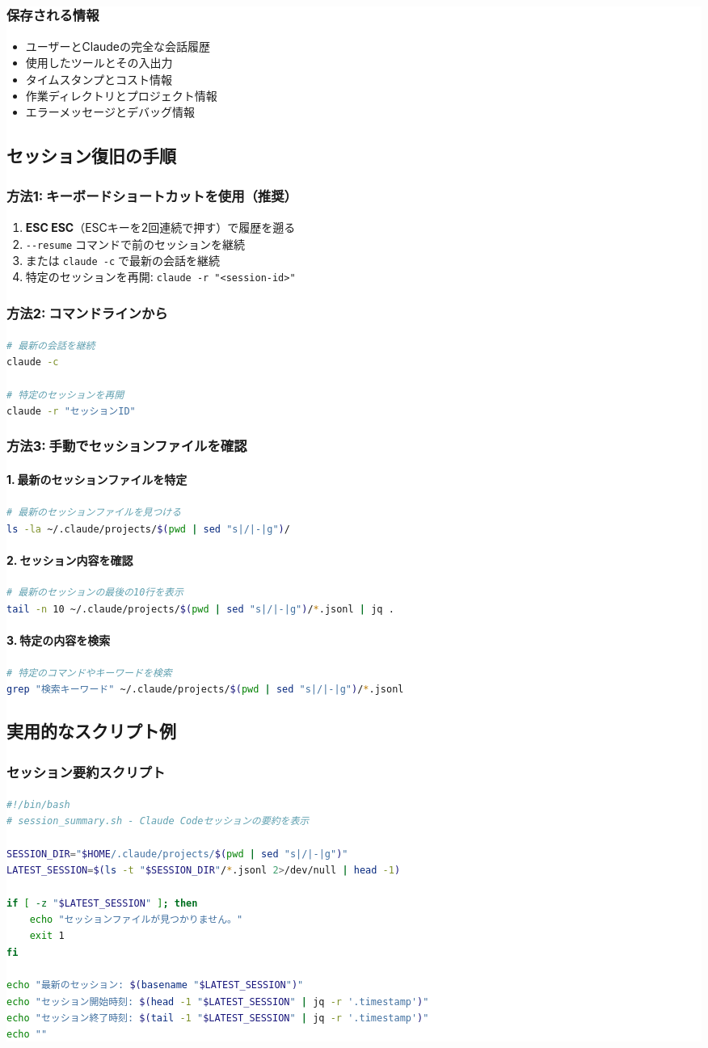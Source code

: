### 保存される情報
- ユーザーとClaudeの完全な会話履歴
- 使用したツールとその入出力
- タイムスタンプとコスト情報
- 作業ディレクトリとプロジェクト情報
- エラーメッセージとデバッグ情報

## セッション復旧の手順

### 方法1: キーボードショートカットを使用（推奨）
1. **ESC ESC**（ESCキーを2回連続で押す）で履歴を遡る
2. `--resume` コマンドで前のセッションを継続
3. または `claude -c` で最新の会話を継続
4. 特定のセッションを再開: `claude -r "<session-id>"`

### 方法2: コマンドラインから
```bash
# 最新の会話を継続
claude -c

# 特定のセッションを再開
claude -r "セッションID"
```

### 方法3: 手動でセッションファイルを確認
#### 1. 最新のセッションファイルを特定
```bash
# 最新のセッションファイルを見つける
ls -la ~/.claude/projects/$(pwd | sed "s|/|-|g")/
```

#### 2. セッション内容を確認
```bash
# 最新のセッションの最後の10行を表示
tail -n 10 ~/.claude/projects/$(pwd | sed "s|/|-|g")/*.jsonl | jq .
```

#### 3. 特定の内容を検索
```bash
# 特定のコマンドやキーワードを検索
grep "検索キーワード" ~/.claude/projects/$(pwd | sed "s|/|-|g")/*.jsonl
```

## 実用的なスクリプト例

### セッション要約スクリプト
```bash
#!/bin/bash
# session_summary.sh - Claude Codeセッションの要約を表示

SESSION_DIR="$HOME/.claude/projects/$(pwd | sed "s|/|-|g")"
LATEST_SESSION=$(ls -t "$SESSION_DIR"/*.jsonl 2>/dev/null | head -1)

if [ -z "$LATEST_SESSION" ]; then
    echo "セッションファイルが見つかりません。"
    exit 1
fi

echo "最新のセッション: $(basename "$LATEST_SESSION")"
echo "セッション開始時刻: $(head -1 "$LATEST_SESSION" | jq -r '.timestamp')"
echo "セッション終了時刻: $(tail -1 "$LATEST_SESSION" | jq -r '.timestamp')"
echo ""
```